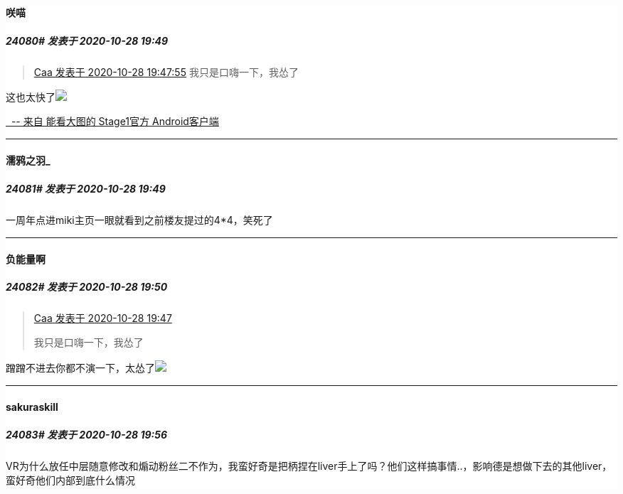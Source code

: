 ####  咲喵  
##### 24080#       发表于 2020-10-28 19:49



<blockquote><a href="httphttps://bbs.saraba1st.com/2b/forum.php?mod=redirect&amp;goto=findpost&amp;pid=49207154&amp;ptid=1963398" target="_blank">Caa 发表于 2020-10-28 19:47:55</a>
我只是口嗨一下，我怂了</blockquote>这也太快了<img src="https://static.saraba1st.com/image/smiley/face2017/009.gif" referrerpolicy="no-referrer">

[  -- 来自 能看大图的 Stage1官方 Android客户端](https://www.coolapk.com/apk/140634)







-----

####  濡鸦之羽_  
##### 24081#       发表于 2020-10-28 19:49




一周年点进miki主页一眼就看到之前楼友提过的4*4，笑死了







-----

####  负能量啊  
##### 24082#       发表于 2020-10-28 19:50



<blockquote><a href="httphttps://bbs.saraba1st.com/2b/forum.php?mod=redirect&amp;goto=findpost&amp;pid=49207154&amp;ptid=1963398" target="_blank">Caa 发表于 2020-10-28 19:47</a>

我只是口嗨一下，我怂了</blockquote>
蹭蹭不进去你都不演一下，太怂了<img src="https://static.saraba1st.com/image/smiley/face2017/252.png" referrerpolicy="no-referrer">







-----

####  sakuraskill  
##### 24083#       发表于 2020-10-28 19:56




VR为什么放任中层随意修改和煽动粉丝二不作为，我蛮好奇是把柄捏在liver手上了吗？他们这样搞事情..，影响德是想做下去的其他liver，蛮好奇他们内部到底什么情况





